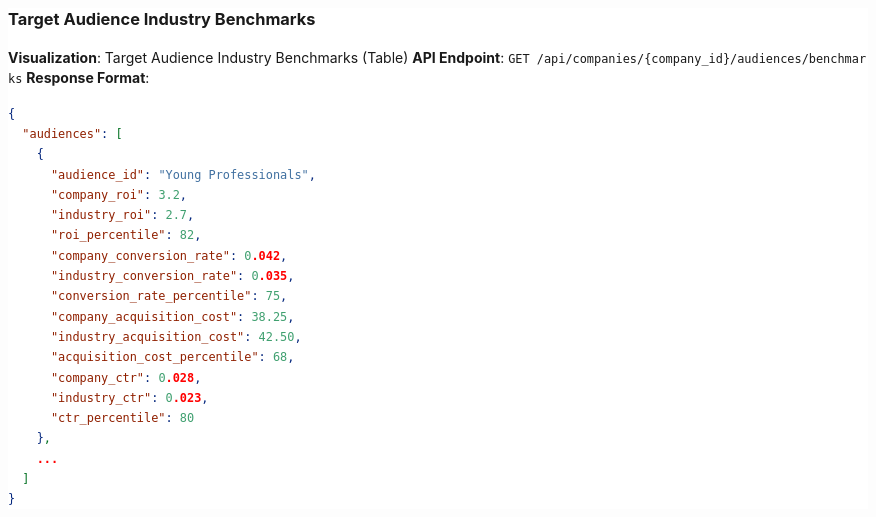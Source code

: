 ### Target Audience Industry Benchmarks
**Visualization**: Target Audience Industry Benchmarks (Table)
**API Endpoint**: `GET /api/companies/{company_id}/audiences/benchmarks`
**Response Format**:
```json
{
  "audiences": [
    {
      "audience_id": "Young Professionals",
      "company_roi": 3.2,
      "industry_roi": 2.7,
      "roi_percentile": 82,
      "company_conversion_rate": 0.042,
      "industry_conversion_rate": 0.035,
      "conversion_rate_percentile": 75,
      "company_acquisition_cost": 38.25,
      "industry_acquisition_cost": 42.50,
      "acquisition_cost_percentile": 68,
      "company_ctr": 0.028,
      "industry_ctr": 0.023,
      "ctr_percentile": 80
    },
    ...
  ]
}
```
